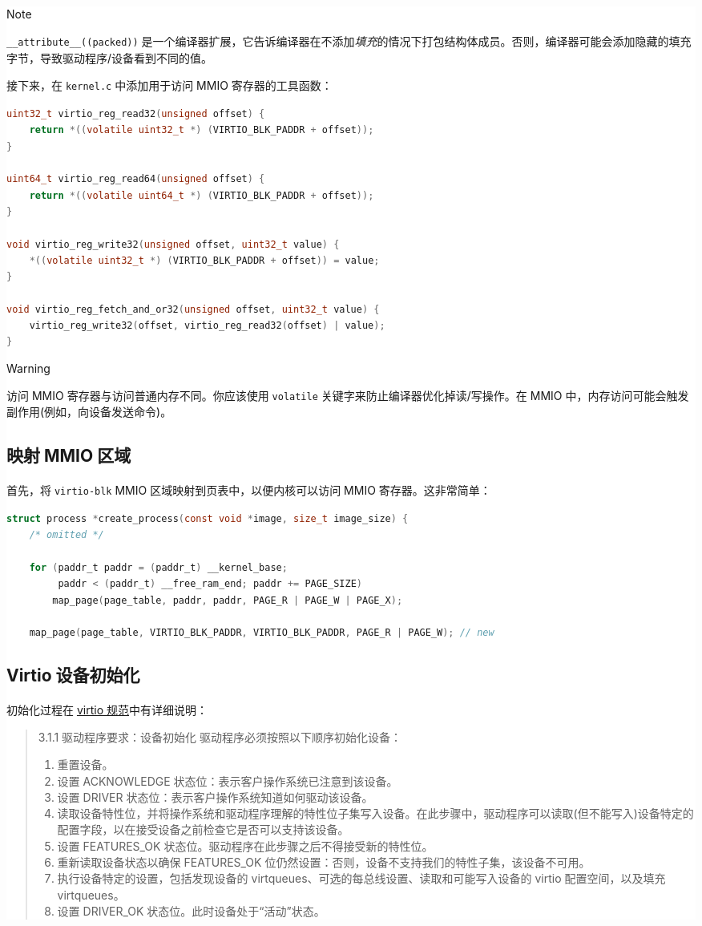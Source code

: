> [!NOTE]
>
> `__attribute__((packed))` 是一个编译器扩展，它告诉编译器在不添加*填充*的情况下打包结构体成员。否则，编译器可能会添加隐藏的填充字节，导致驱动程序/设备看到不同的值。

接下来，在 `kernel.c` 中添加用于访问 MMIO 寄存器的工具函数：

```c [kernel.c]
uint32_t virtio_reg_read32(unsigned offset) {
    return *((volatile uint32_t *) (VIRTIO_BLK_PADDR + offset));
}

uint64_t virtio_reg_read64(unsigned offset) {
    return *((volatile uint64_t *) (VIRTIO_BLK_PADDR + offset));
}

void virtio_reg_write32(unsigned offset, uint32_t value) {
    *((volatile uint32_t *) (VIRTIO_BLK_PADDR + offset)) = value;
}

void virtio_reg_fetch_and_or32(unsigned offset, uint32_t value) {
    virtio_reg_write32(offset, virtio_reg_read32(offset) | value);
}
```

> [!WARNING]
>
> 访问 MMIO 寄存器与访问普通内存不同。你应该使用 `volatile` 关键字来防止编译器优化掉读/写操作。在 MMIO 中，内存访问可能会触发副作用(例如，向设备发送命令)。

## 映射 MMIO 区域

首先，将 `virtio-blk` MMIO 区域映射到页表中，以便内核可以访问 MMIO 寄存器。这非常简单：

```c [kernel.c] {8}
struct process *create_process(const void *image, size_t image_size) {
    /* omitted */

    for (paddr_t paddr = (paddr_t) __kernel_base;
         paddr < (paddr_t) __free_ram_end; paddr += PAGE_SIZE)
        map_page(page_table, paddr, paddr, PAGE_R | PAGE_W | PAGE_X);

    map_page(page_table, VIRTIO_BLK_PADDR, VIRTIO_BLK_PADDR, PAGE_R | PAGE_W); // new
```

## Virtio 设备初始化

初始化过程在 [virtio 规范](https://docs.oasis-open.org/virtio/virtio/v1.1/csprd01/virtio-v1.1-csprd01.html#x1-910003)中有详细说明：

> 3.1.1 驱动程序要求：设备初始化
> 驱动程序必须按照以下顺序初始化设备：
>
> 1. 重置设备。
> 2. 设置 ACKNOWLEDGE 状态位：表示客户操作系统已注意到该设备。
> 3. 设置 DRIVER 状态位：表示客户操作系统知道如何驱动该设备。
> 4. 读取设备特性位，并将操作系统和驱动程序理解的特性位子集写入设备。在此步骤中，驱动程序可以读取(但不能写入)设备特定的配置字段，以在接受设备之前检查它是否可以支持该设备。
> 5. 设置 FEATURES_OK 状态位。驱动程序在此步骤之后不得接受新的特性位。
> 6. 重新读取设备状态以确保 FEATURES_OK 位仍然设置：否则，设备不支持我们的特性子集，该设备不可用。
> 7. 执行设备特定的设置，包括发现设备的 virtqueues、可选的每总线设置、读取和可能写入设备的 virtio 配置空间，以及填充 virtqueues。
> 8. 设置 DRIVER_OK 状态位。此时设备处于“活动”状态。
